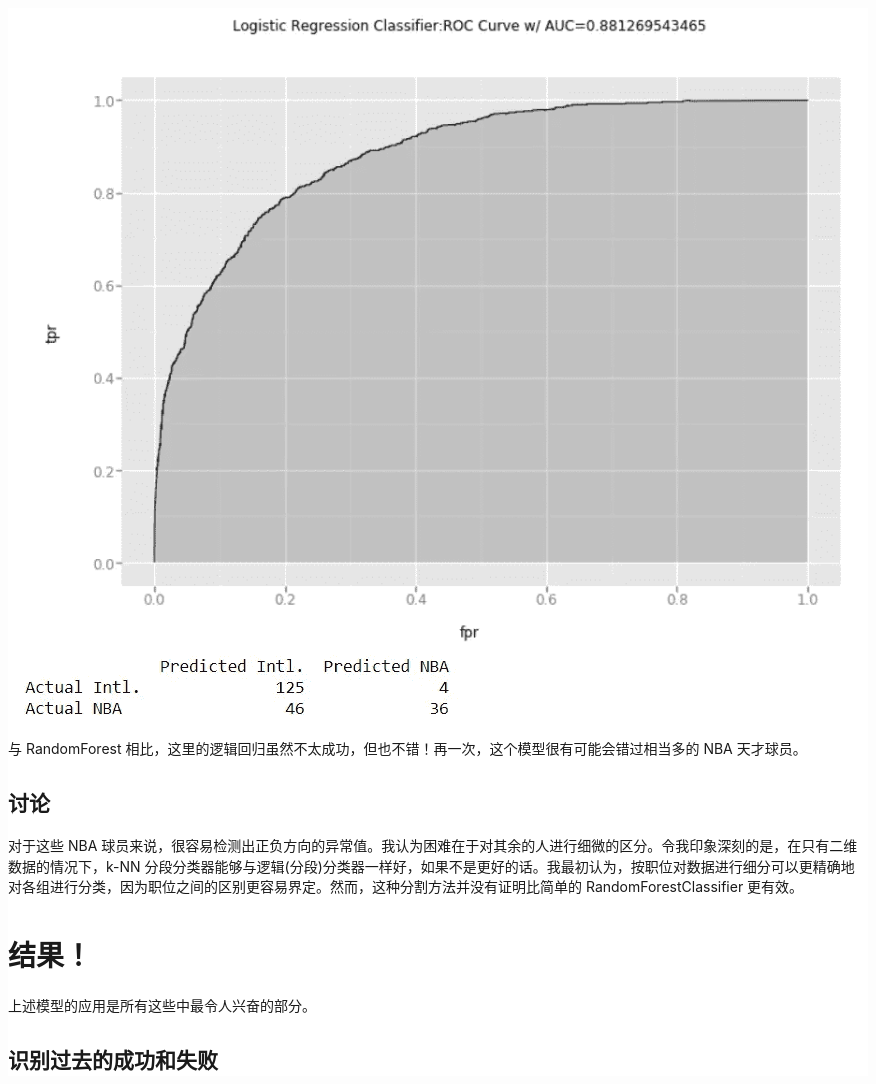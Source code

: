 ![](img/badbfb1ca295b95a0336eee09953d708.png)![](img/1033b5ed14f64608a009518bb350cf1e.png)

与 RandomForest 相比，这里的逻辑回归虽然不太成功，但也不错！再一次，这个模型很有可能会错过相当多的 NBA 天才球员。

## 讨论

对于这些 NBA 球员来说，很容易检测出正负方向的异常值。我认为困难在于对其余的人进行细微的区分。令我印象深刻的是，在只有二维数据的情况下，k-NN 分段分类器能够与逻辑(分段)分类器一样好，如果不是更好的话。我最初认为，按职位对数据进行细分可以更精确地对各组进行分类，因为职位之间的区别更容易界定。然而，这种分割方法并没有证明比简单的 RandomForestClassifier 更有效。

# 结果！

上述模型的应用是所有这些中最令人兴奋的部分。

## 识别过去的成功和失败
